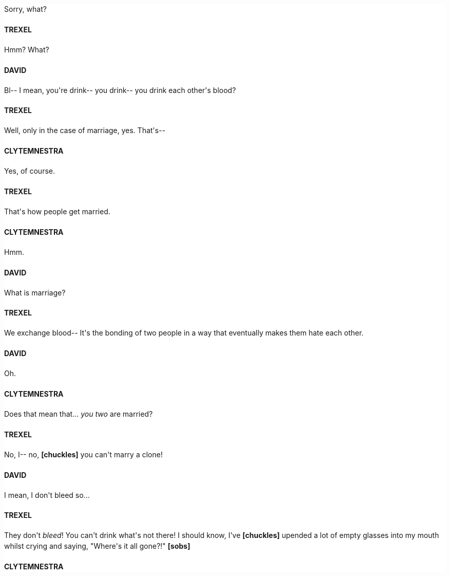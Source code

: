 Sorry, what?

#### TREXEL

Hmm? What?

#### DAVID

Bl-- I mean, you're drink-- you drink-- you drink each other's blood?

#### TREXEL

Well, only in the case of marriage, yes. That's--

#### CLYTEMNESTRA

Yes, of course.

#### TREXEL

That's how people get married.

#### CLYTEMNESTRA

Hmm.

#### DAVID

What is marriage?

#### TREXEL

We exchange blood-- It's the bonding of two people in a way that eventually makes them hate each other.

#### DAVID

Oh.

#### CLYTEMNESTRA

Does that mean that... *you two* are married?

#### TREXEL

No, I-- no, __[chuckles]__ you can't marry a clone!

#### DAVID

I mean, I don't bleed so...

#### TREXEL

They don't *bleed*! You can't drink what's not there! I should know, I've __[chuckles]__ upended a lot of empty glasses into my mouth whilst crying and saying, "Where's it all gone?!" __[sobs]__

#### CLYTEMNESTRA
